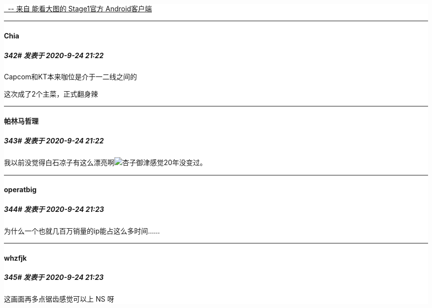 [  -- 来自 能看大图的 Stage1官方 Android客户端](https://www.coolapk.com/apk/140634)







-----

####  Chia  
##### 342#       发表于 2020-9-24 21:22




Capcom和KT本来咖位是介于一二线之间的


这次成了2个主菜，正式翻身辣







-----

####  帕林马哲理  
##### 343#       发表于 2020-9-24 21:22




我以前没觉得白石凉子有这么漂亮啊<img src="https://static.saraba1st.com/image/smiley/face2017/001.png" referrerpolicy="no-referrer">杏子御津感觉20年没变过。







-----

####  operatbig  
##### 344#       发表于 2020-9-24 21:23




为什么一个也就几百万销量的ip能占这么多时间……







-----

####  whzfjk  
##### 345#       发表于 2020-9-24 21:23




这画面再多点锯齿感觉可以上 NS 呀

